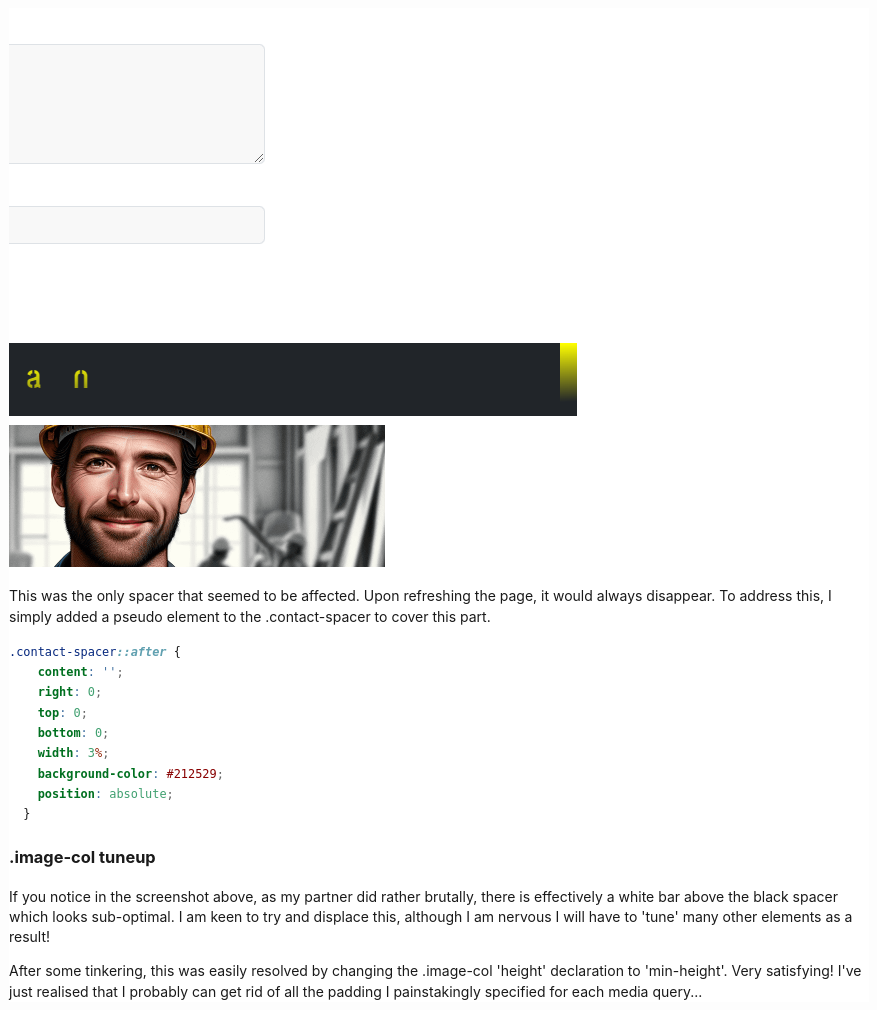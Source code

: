 ![capture-54.PNG](assets/captures/capture-54.PNG)

This was the only spacer that seemed to be affected. Upon refreshing the page, it would always disappear. To address this, I simply added a pseudo element to the .contact-spacer to cover this part.

```css
.contact-spacer::after {
    content: '';
    right: 0;
    top: 0;
    bottom: 0;
    width: 3%;
    background-color: #212529;
    position: absolute;
  }
```

### .image-col tuneup

If you notice in the screenshot above, as my partner did rather brutally, there is effectively a white bar above the black spacer which looks sub-optimal. I am keen to try and displace this, although I am nervous I will have to 'tune' many other elements as a result!

After some tinkering, this was easily resolved by changing the .image-col 'height' declaration to 'min-height'. Very satisfying! I've just realised that I probably can get rid of all the padding I painstakingly specified for each media query...

